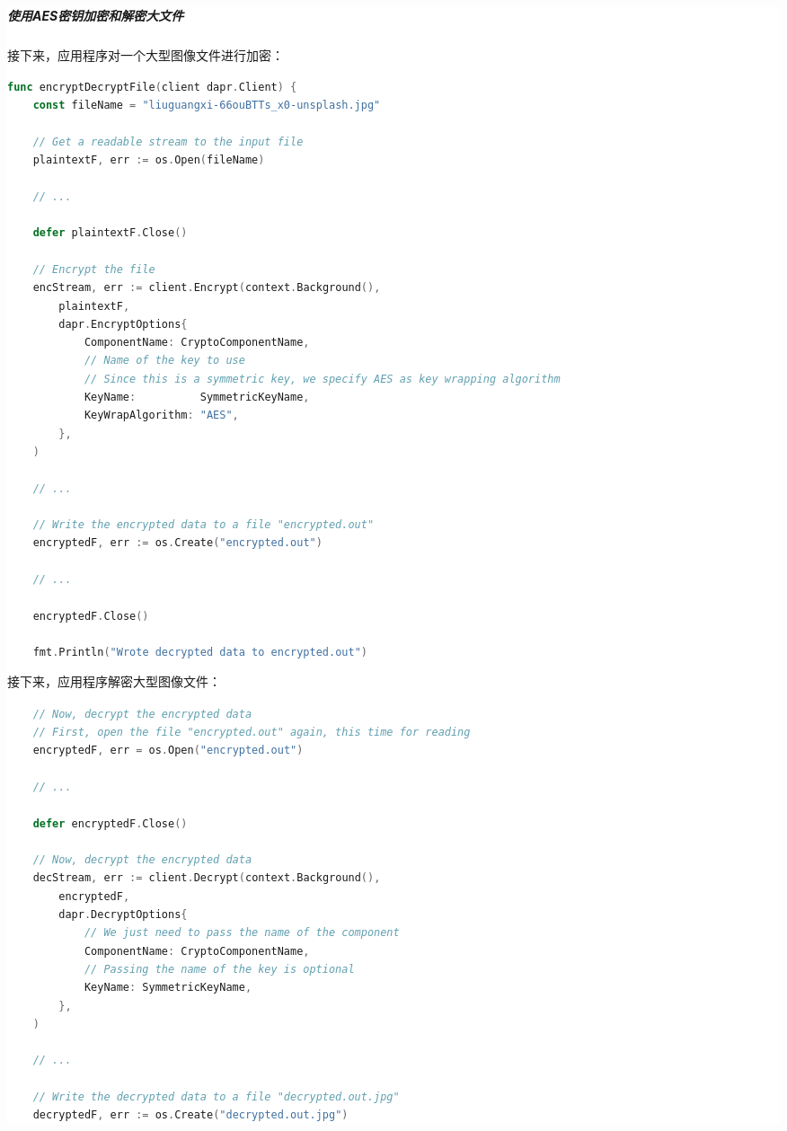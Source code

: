 ##### 使用AES密钥加密和解密大文件

接下来，应用程序对一个大型图像文件进行加密：

```go
func encryptDecryptFile(client dapr.Client) {
    const fileName = "liuguangxi-66ouBTTs_x0-unsplash.jpg"

    // Get a readable stream to the input file
    plaintextF, err := os.Open(fileName)

    // ...

    defer plaintextF.Close()

    // Encrypt the file
    encStream, err := client.Encrypt(context.Background(),
        plaintextF,
        dapr.EncryptOptions{
            ComponentName: CryptoComponentName,
            // Name of the key to use
            // Since this is a symmetric key, we specify AES as key wrapping algorithm
            KeyName:          SymmetricKeyName,
            KeyWrapAlgorithm: "AES",
        },
    )

    // ...

    // Write the encrypted data to a file "encrypted.out"
    encryptedF, err := os.Create("encrypted.out")

    // ...

    encryptedF.Close()

    fmt.Println("Wrote decrypted data to encrypted.out")
```

接下来，应用程序解密大型图像文件：

```go
    // Now, decrypt the encrypted data
    // First, open the file "encrypted.out" again, this time for reading
    encryptedF, err = os.Open("encrypted.out")

    // ...

    defer encryptedF.Close()

    // Now, decrypt the encrypted data
    decStream, err := client.Decrypt(context.Background(),
        encryptedF,
        dapr.DecryptOptions{
            // We just need to pass the name of the component
            ComponentName: CryptoComponentName,
            // Passing the name of the key is optional
            KeyName: SymmetricKeyName,
        },
    )

    // ...

    // Write the decrypted data to a file "decrypted.out.jpg"
    decryptedF, err := os.Create("decrypted.out.jpg")

```